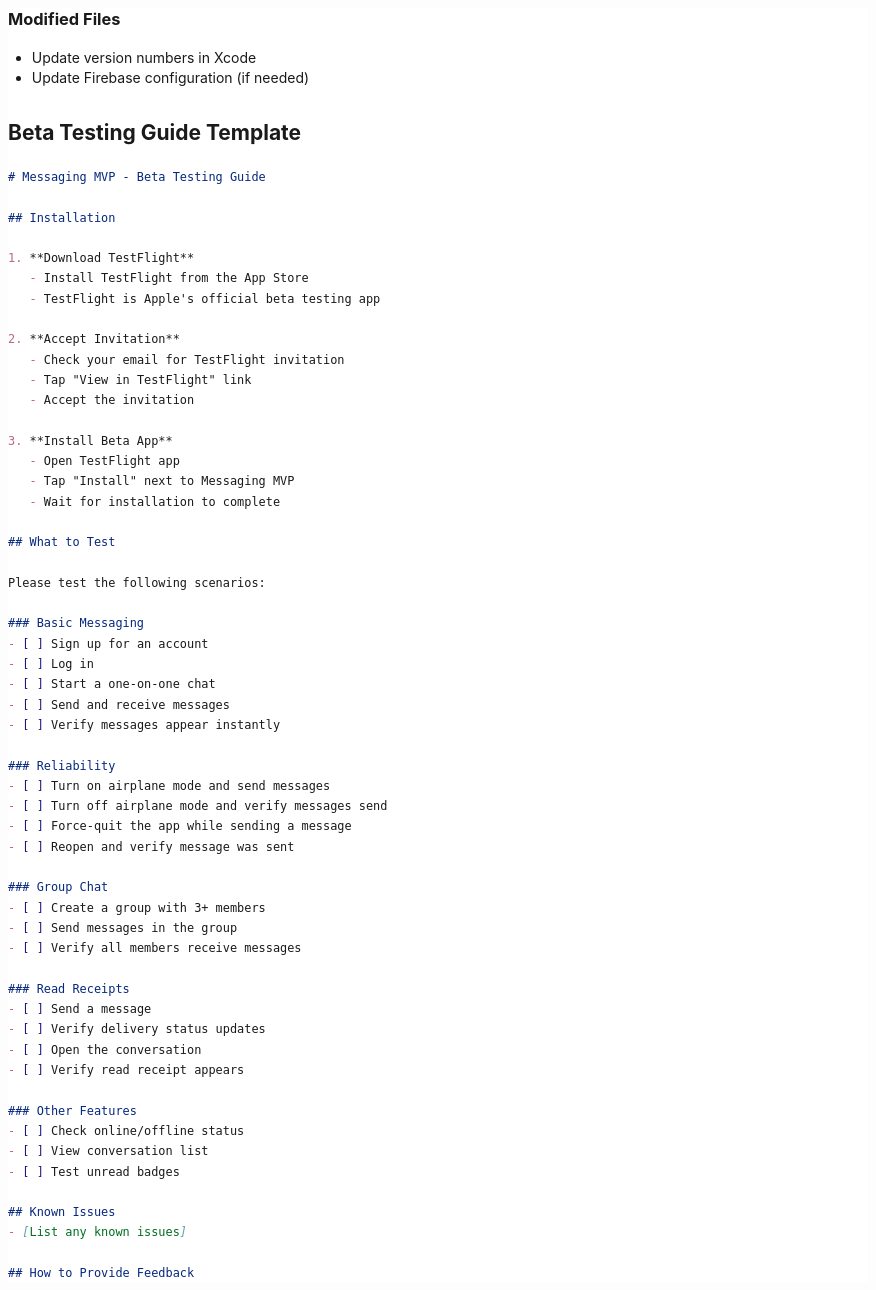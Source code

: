 ### Modified Files
- Update version numbers in Xcode
- Update Firebase configuration (if needed)

## Beta Testing Guide Template

```markdown
# Messaging MVP - Beta Testing Guide

## Installation

1. **Download TestFlight**
   - Install TestFlight from the App Store
   - TestFlight is Apple's official beta testing app

2. **Accept Invitation**
   - Check your email for TestFlight invitation
   - Tap "View in TestFlight" link
   - Accept the invitation

3. **Install Beta App**
   - Open TestFlight app
   - Tap "Install" next to Messaging MVP
   - Wait for installation to complete

## What to Test

Please test the following scenarios:

### Basic Messaging
- [ ] Sign up for an account
- [ ] Log in
- [ ] Start a one-on-one chat
- [ ] Send and receive messages
- [ ] Verify messages appear instantly

### Reliability
- [ ] Turn on airplane mode and send messages
- [ ] Turn off airplane mode and verify messages send
- [ ] Force-quit the app while sending a message
- [ ] Reopen and verify message was sent

### Group Chat
- [ ] Create a group with 3+ members
- [ ] Send messages in the group
- [ ] Verify all members receive messages

### Read Receipts
- [ ] Send a message
- [ ] Verify delivery status updates
- [ ] Open the conversation
- [ ] Verify read receipt appears

### Other Features
- [ ] Check online/offline status
- [ ] View conversation list
- [ ] Test unread badges

## Known Issues
- [List any known issues]

## How to Provide Feedback

```
